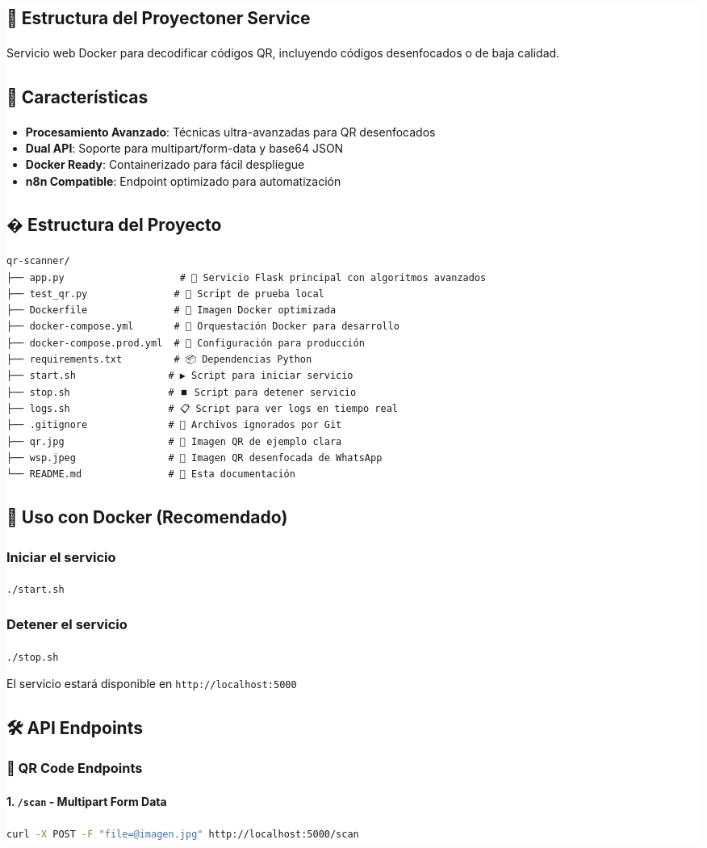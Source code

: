 ## 📁 Estructura del Proyectoner Service

Servicio web Docker para decodificar códigos QR, incluyendo códigos desenfocados o de baja calidad.

## 🚀 Características

- **Procesamiento Avanzado**: Técnicas ultra-avanzadas para QR desenfocados
- **Dual API**: Soporte para multipart/form-data y base64 JSON
- **Docker Ready**: Containerizado para fácil despliegue
- **n8n Compatible**: Endpoint optimizado para automatización

## � Estructura del Proyecto

```
qr-scanner/
├── app.py                    # 🐍 Servicio Flask principal con algoritmos avanzados
├── test_qr.py               # 🧪 Script de prueba local
├── Dockerfile               # 🐳 Imagen Docker optimizada  
├── docker-compose.yml       # 🐳 Orquestación Docker para desarrollo
├── docker-compose.prod.yml  # 🚀 Configuración para producción
├── requirements.txt         # 📦 Dependencias Python
├── start.sh                # ▶️ Script para iniciar servicio
├── stop.sh                 # ⏹️ Script para detener servicio
├── logs.sh                 # 📋 Script para ver logs en tiempo real
├── .gitignore              # 🚫 Archivos ignorados por Git
├── qr.jpg                  # 📱 Imagen QR de ejemplo clara
├── wsp.jpeg                # 📱 Imagen QR desenfocada de WhatsApp
└── README.md               # 📖 Esta documentación
```

## 🐳 Uso con Docker (Recomendado)

### Iniciar el servicio
```bash
./start.sh
```

### Detener el servicio
```bash
./stop.sh
```

El servicio estará disponible en `http://localhost:5000`

## 🛠️ API Endpoints

### 🔲 QR Code Endpoints

#### 1. `/scan` - Multipart Form Data
```bash
curl -X POST -F "file=@imagen.jpg" http://localhost:5000/scan
```
